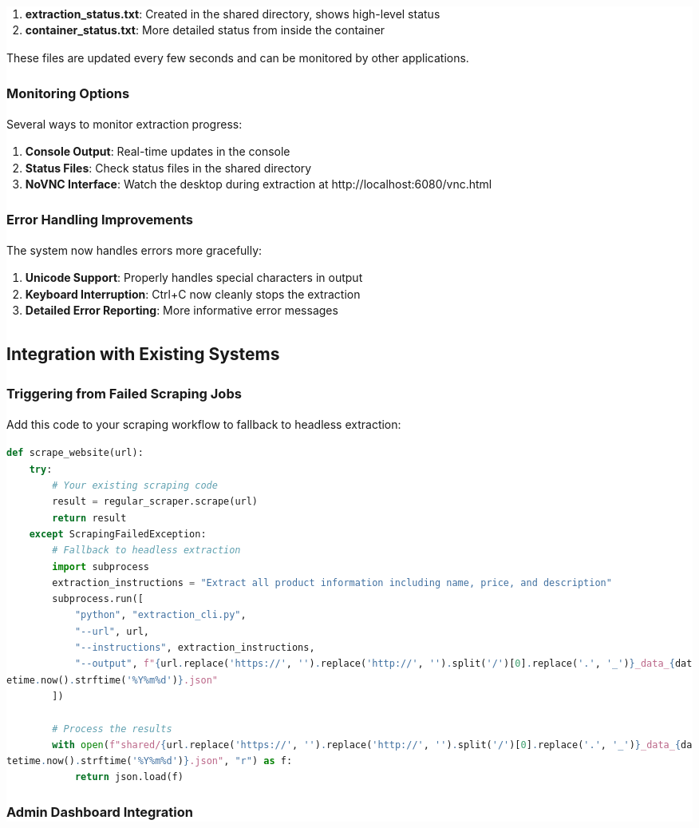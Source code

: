 1. **extraction_status.txt**: Created in the shared directory, shows high-level status
2. **container_status.txt**: More detailed status from inside the container

These files are updated every few seconds and can be monitored by other applications.

### Monitoring Options

Several ways to monitor extraction progress:

1. **Console Output**: Real-time updates in the console
2. **Status Files**: Check status files in the shared directory
3. **NoVNC Interface**: Watch the desktop during extraction at http://localhost:6080/vnc.html

### Error Handling Improvements

The system now handles errors more gracefully:

1. **Unicode Support**: Properly handles special characters in output
2. **Keyboard Interruption**: Ctrl+C now cleanly stops the extraction
3. **Detailed Error Reporting**: More informative error messages 

## Integration with Existing Systems

### Triggering from Failed Scraping Jobs

Add this code to your scraping workflow to fallback to headless extraction:

```python
def scrape_website(url):
    try:
        # Your existing scraping code
        result = regular_scraper.scrape(url)
        return result
    except ScrapingFailedException:
        # Fallback to headless extraction
        import subprocess
        extraction_instructions = "Extract all product information including name, price, and description"
        subprocess.run([
            "python", "extraction_cli.py",
            "--url", url,
            "--instructions", extraction_instructions,
            "--output", f"{url.replace('https://', '').replace('http://', '').split('/')[0].replace('.', '_')}_data_{datetime.now().strftime('%Y%m%d')}.json"
        ])
        
        # Process the results
        with open(f"shared/{url.replace('https://', '').replace('http://', '').split('/')[0].replace('.', '_')}_data_{datetime.now().strftime('%Y%m%d')}.json", "r") as f:
            return json.load(f)
```

### Admin Dashboard Integration
